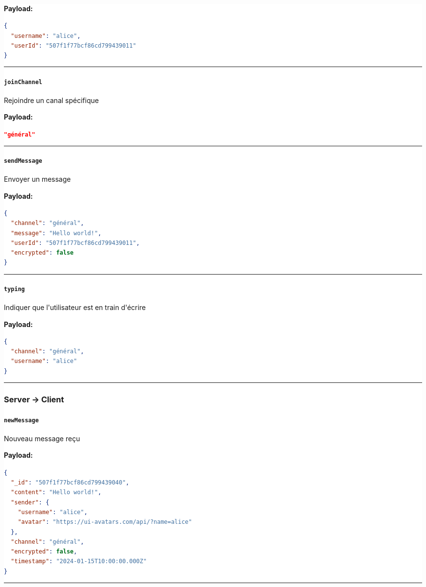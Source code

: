 **Payload:**
```json
{
  "username": "alice",
  "userId": "507f1f77bcf86cd799439011"
}
```

---

#### `joinChannel`
Rejoindre un canal spécifique

**Payload:**
```json
"général"
```

---

#### `sendMessage`
Envoyer un message

**Payload:**
```json
{
  "channel": "général",
  "message": "Hello world!",
  "userId": "507f1f77bcf86cd799439011",
  "encrypted": false
}
```

---

#### `typing`
Indiquer que l'utilisateur est en train d'écrire

**Payload:**
```json
{
  "channel": "général",
  "username": "alice"
}
```

---

### Server → Client

#### `newMessage`
Nouveau message reçu

**Payload:**
```json
{
  "_id": "507f1f77bcf86cd799439040",
  "content": "Hello world!",
  "sender": {
    "username": "alice",
    "avatar": "https://ui-avatars.com/api/?name=alice"
  },
  "channel": "général",
  "encrypted": false,
  "timestamp": "2024-01-15T10:00:00.000Z"
}
```

---